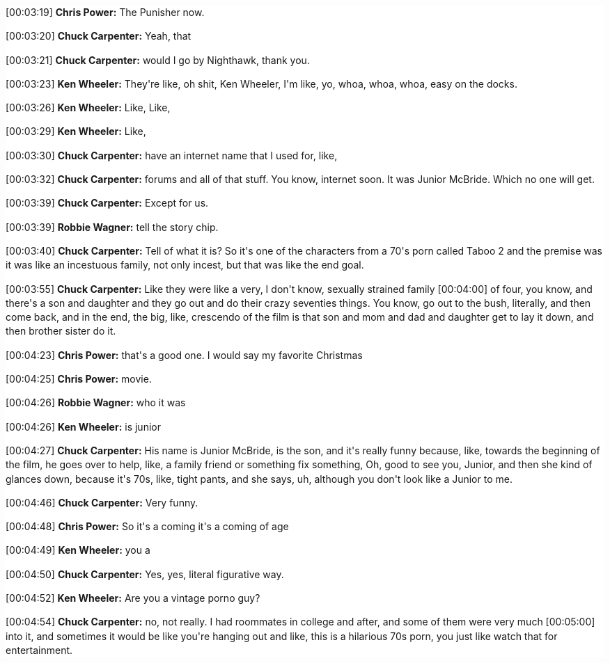 [00:03:19] **Chris Power:** The Punisher now.

[00:03:20] **Chuck Carpenter:** Yeah, that

[00:03:21] **Chuck Carpenter:** would I go by Nighthawk, thank you.

[00:03:23] **Ken Wheeler:** They're like, oh shit, Ken Wheeler, I'm like, yo,
whoa, whoa, whoa, easy on the docks.

[00:03:26] **Ken Wheeler:** Like, Like,

[00:03:29] **Ken Wheeler:** Like,

[00:03:30] **Chuck Carpenter:** have an internet name that I used for, like,

[00:03:32] **Chuck Carpenter:** forums and all of that stuff. You know, internet
soon. It was Junior McBride. Which no one will get.

[00:03:39] **Chuck Carpenter:** Except for us.

[00:03:39] **Robbie Wagner:** tell the story chip.

[00:03:40] **Chuck Carpenter:** Tell of what it is? So it's one of the
characters from a 70's porn called Taboo 2 and the premise was it was like an
incestuous family, not only incest, but that was like the end goal.

[00:03:55] **Chuck Carpenter:** Like they were like a very, I don't know,
sexually strained family [00:04:00] of four, you know, and there's a son and
daughter and they go out and do their crazy seventies things. You know, go out
to the bush, literally, and then come back, and in the end, the big, like,
crescendo of the film is that son and mom and dad and daughter get to lay it
down, and then brother sister do it.

[00:04:23] **Chris Power:** that's a good one. I would say my favorite Christmas

[00:04:25] **Chris Power:** movie.

[00:04:26] **Robbie Wagner:** who it was

[00:04:26] **Ken Wheeler:** is junior

[00:04:27] **Chuck Carpenter:** His name is Junior McBride, is the son, and it's
really funny because, like, towards the beginning of the film, he goes over to
help, like, a family friend or something fix something, Oh, good to see you,
Junior, and then she kind of glances down, because it's 70s, like, tight pants,
and she says, uh, although you don't look like a Junior to me.

[00:04:46] **Chuck Carpenter:** Very funny.

[00:04:48] **Chris Power:** So it's a coming it's a coming of age

[00:04:49] **Ken Wheeler:** you a

[00:04:50] **Chuck Carpenter:** Yes, yes, literal figurative way.

[00:04:52] **Ken Wheeler:** Are you a vintage porno guy?

[00:04:54] **Chuck Carpenter:** no, not really. I had roommates in college and
after, and some of them were very much [00:05:00] into it, and sometimes it
would be like you're hanging out and like, this is a hilarious 70s porn, you
just like watch that for entertainment.
